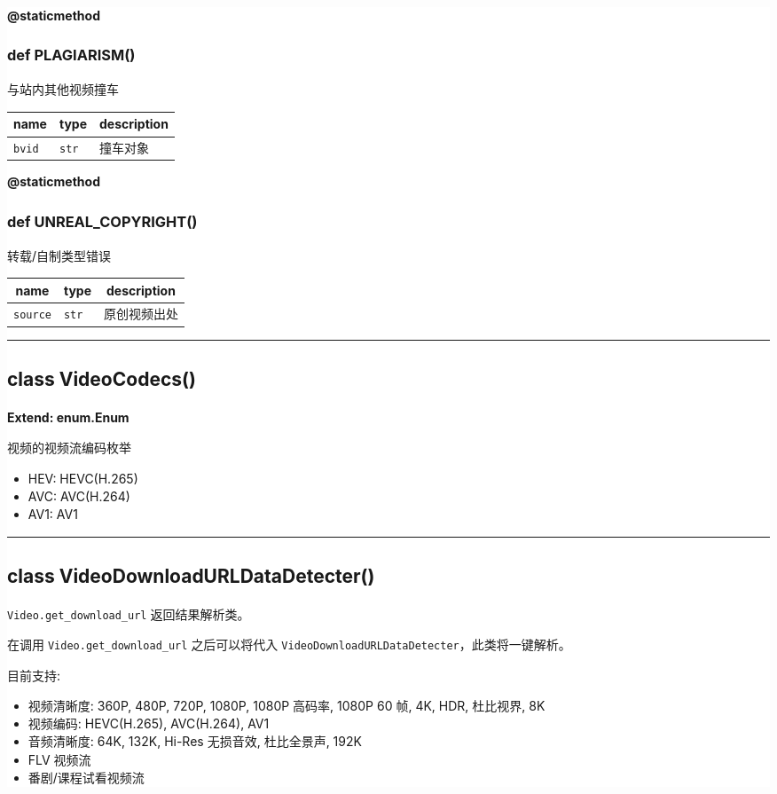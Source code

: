 


**@staticmethod** 

### def PLAGIARISM()

与站内其他视频撞车


| name | type | description |
| - | - | - |
| `bvid` | `str` | 撞车对象 |




**@staticmethod** 

### def UNREAL_COPYRIGHT()

转载/自制类型错误


| name | type | description |
| - | - | - |
| `source` | `str` | 原创视频出处 |




---

## class VideoCodecs()

**Extend: enum.Enum**

视频的视频流编码枚举

- HEV: HEVC(H.265)
- AVC: AVC(H.264)
- AV1: AV1




---

## class VideoDownloadURLDataDetecter()

`Video.get_download_url` 返回结果解析类。

在调用 `Video.get_download_url` 之后可以将代入 `VideoDownloadURLDataDetecter`，此类将一键解析。

目前支持:
  - 视频清晰度: 360P, 480P, 720P, 1080P, 1080P 高码率, 1080P 60 帧, 4K, HDR, 杜比视界, 8K
  - 视频编码: HEVC(H.265), AVC(H.264), AV1
  - 音频清晰度: 64K, 132K, Hi-Res 无损音效, 杜比全景声, 192K
  - FLV 视频流
  - 番剧/课程试看视频流
